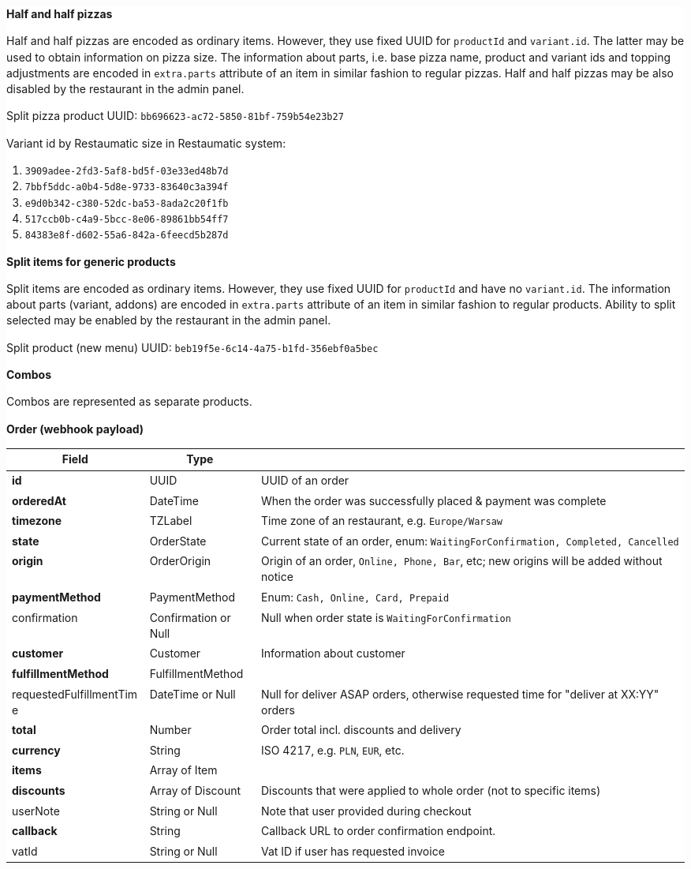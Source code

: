 **Half and half pizzas**

Half and half pizzas are encoded as ordinary items. However, they use fixed UUID for `productId` and `variant.id`. The latter may be used to obtain information on pizza size. The information about parts, i.e. base pizza name, product and variant ids and topping adjustments are encoded in `extra.parts` attribute of an item in similar fashion to regular pizzas. Half and half pizzas may be also disabled by the restaurant in the admin panel.

Split pizza product UUID: `bb696623-ac72-5850-81bf-759b54e23b27`

Variant id by Restaumatic size in Restaumatic system:
1. `3909adee-2fd3-5af8-bd5f-03e33ed48b7d`
1. `7bbf5ddc-a0b4-5d8e-9733-83640c3a394f`
1. `e9d0b342-c380-52dc-ba53-8ada2c20f1fb`
1. `517ccb0b-c4a9-5bcc-8e06-89861bb54ff7`
1. `84383e8f-d602-55a6-842a-6feecd5b287d`

**Split items for generic products**

Split items are encoded as ordinary items. However, they use fixed UUID for `productId` and have no `variant.id`. The information about parts (variant, addons) are encoded in `extra.parts` attribute of an item in similar fashion to regular products. Ability to split selected may be enabled by the restaurant in the admin panel.

Split product (new menu) UUID: `beb19f5e-6c14-4a75-b1fd-356ebf0a5bec`

**Combos**

Combos are represented as separate products.

**Order (webhook payload)**

| **Field**                | **Type**            |                                                                                      |
| ------------------------ | ------------------- | ------------------------------------------------------------------------------------ |
| **id**                   | UUID                | UUID of an order                                                                     |
| **orderedAt**            | DateTime            | When the order was successfully placed & payment was complete                        |
| **timezone**             | TZLabel             | Time zone of an restaurant, e.g. `Europe/Warsaw`                                     |
| **state**                | OrderState          | Current state of an order, enum: `WaitingForConfirmation, Completed, Cancelled`    |
| **origin**               | OrderOrigin         | Origin of an order, `Online, Phone, Bar`, etc; new origins will be added without notice    |
| **paymentMethod**        | PaymentMethod       | Enum: `Cash, Online, Card, Prepaid`                                                |
| confirmation             | Confirmation or Null | Null when order state is `WaitingForConfirmation`                                    |
| **customer**             | Customer            | Information about customer                                                           |
| **fulfillmentMethod**    | FulfillmentMethod   |                                                                                      |
| requestedFulfillmentTime | DateTime or Null     | Null for deliver ASAP orders, otherwise requested time for "deliver at XX:YY" orders |
| **total**                | Number              | Order total incl. discounts and delivery                                             |
| **currency**             | String              | ISO 4217, e.g. `PLN`, `EUR`, etc.                                                    |
| **items**                | Array of Item       |                                                                                      |
| **discounts**            | Array of Discount   | Discounts that were applied to whole order (not to specific items)                   |
| userNote                 | String or Null       | Note that user provided during checkout                                              |
| **callback**             | String              | Callback URL to order confirmation endpoint.                                         |
| vatId                    | String or Null      | Vat ID if user has requested invoice                                                 |
